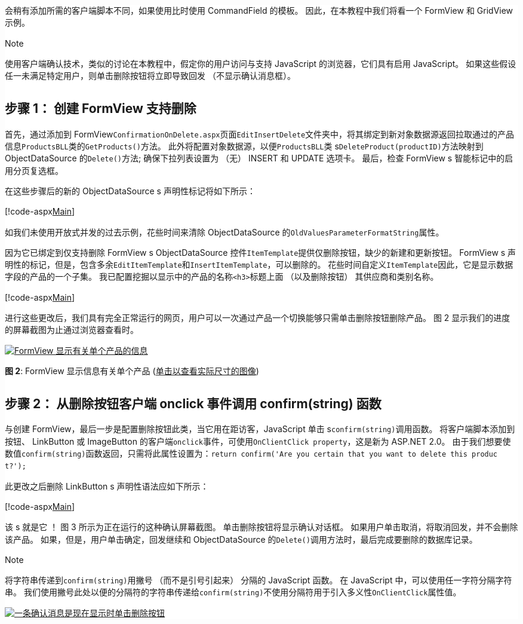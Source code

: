会稍有添加所需的客户端脚本不同，如果使用比时使用 CommandField 的模板。 因此，在本教程中我们将看一个 FormView 和 GridView 示例。

> [!NOTE]
> 使用客户端确认技术，类似的讨论在本教程中，假定你的用户访问与支持 JavaScript 的浏览器，它们具有启用 JavaScript。 如果这些假设任一未满足特定用户，则单击删除按钮将立即导致回发 （不显示确认消息框）。


## <a name="step-1-creating-a-formview-that-supports-deletion"></a>步骤 1： 创建 FormView 支持删除

首先，通过添加到 FormView`ConfirmationOnDelete.aspx`页面`EditInsertDelete`文件夹中，将其绑定到新对象数据源返回拉取通过的产品信息`ProductsBLL`类的`GetProducts()`方法。 此外将配置对象数据源，以便`ProductsBLL`类 s`DeleteProduct(productID)`方法映射到 ObjectDataSource 的`Delete()`方法; 确保下拉列表设置为 （无） INSERT 和 UPDATE 选项卡。 最后，检查 FormView s 智能标记中的启用分页复选框。

在这些步骤后的新的 ObjectDataSource s 声明性标记将如下所示：


[!code-aspx[Main](adding-client-side-confirmation-when-deleting-vb/samples/sample1.aspx)]

如我们未使用开放式并发的过去示例，花些时间来清除 ObjectDataSource 的`OldValuesParameterFormatString`属性。

因为它已绑定到仅支持删除 FormView s ObjectDataSource 控件`ItemTemplate`提供仅删除按钮，缺少的新建和更新按钮。 FormView s 声明性的标记，但是，包含多余`EditItemTemplate`和`InsertItemTemplate`，可以删除的。 花些时间自定义`ItemTemplate`因此，它是显示数据字段的产品的一个子集。 我已配置挖掘以显示中的产品的名称`<h3>`标题上面 （以及删除按钮） 其供应商和类别名称。


[!code-aspx[Main](adding-client-side-confirmation-when-deleting-vb/samples/sample2.aspx)]

进行这些更改后，我们具有完全正常运行的网页，用户可以一次通过产品一个切换能够只需单击删除按钮删除产品。 图 2 显示我们的进度的屏幕截图为止通过浏览器查看时。


[![FormView 显示有关单个产品的信息](adding-client-side-confirmation-when-deleting-vb/_static/image3.png)](adding-client-side-confirmation-when-deleting-vb/_static/image2.png)

**图 2**: FormView 显示信息有关单个产品 ([单击以查看实际尺寸的图像](adding-client-side-confirmation-when-deleting-vb/_static/image4.png))


## <a name="step-2-calling-the-confirmstring-function-from-the-delete-buttons-client-side-onclick-event"></a>步骤 2： 从删除按钮客户端 onclick 事件调用 confirm(string) 函数

与创建 FormView，最后一步是配置删除按钮此类，当它用在距访客，JavaScript 单击 s`confirm(string)`调用函数。 将客户端脚本添加到按钮、 LinkButton 或 ImageButton 的客户端`onclick`事件，可使用`OnClientClick property`，这是新为 ASP.NET 2.0。 由于我们想要使数值`confirm(string)`函数返回，只需将此属性设置为：`return confirm('Are you certain that you want to delete this product?');`

此更改之后删除 LinkButton s 声明性语法应如下所示：


[!code-aspx[Main](adding-client-side-confirmation-when-deleting-vb/samples/sample3.aspx)]

该 s 就是它 ！ 图 3 所示为正在运行的这种确认屏幕截图。 单击删除按钮将显示确认对话框。 如果用户单击取消，将取消回发，并不会删除该产品。 如果，但是，用户单击确定，回发继续和 ObjectDataSource 的`Delete()`调用方法时，最后完成要删除的数据库记录。

> [!NOTE]
> 将字符串传递到`confirm(string)`用撇号 （而不是引号引起来） 分隔的 JavaScript 函数。 在 JavaScript 中，可以使用任一字符分隔字符串。 我们使用撇号此处以便的分隔符的字符串传递给`confirm(string)`不使用分隔符用于引入多义性`OnClientClick`属性值。


[![一条确认消息是现在显示时单击删除按钮](adding-client-side-confirmation-when-deleting-vb/_static/image6.png)](adding-client-side-confirmation-when-deleting-vb/_static/image5.png)
